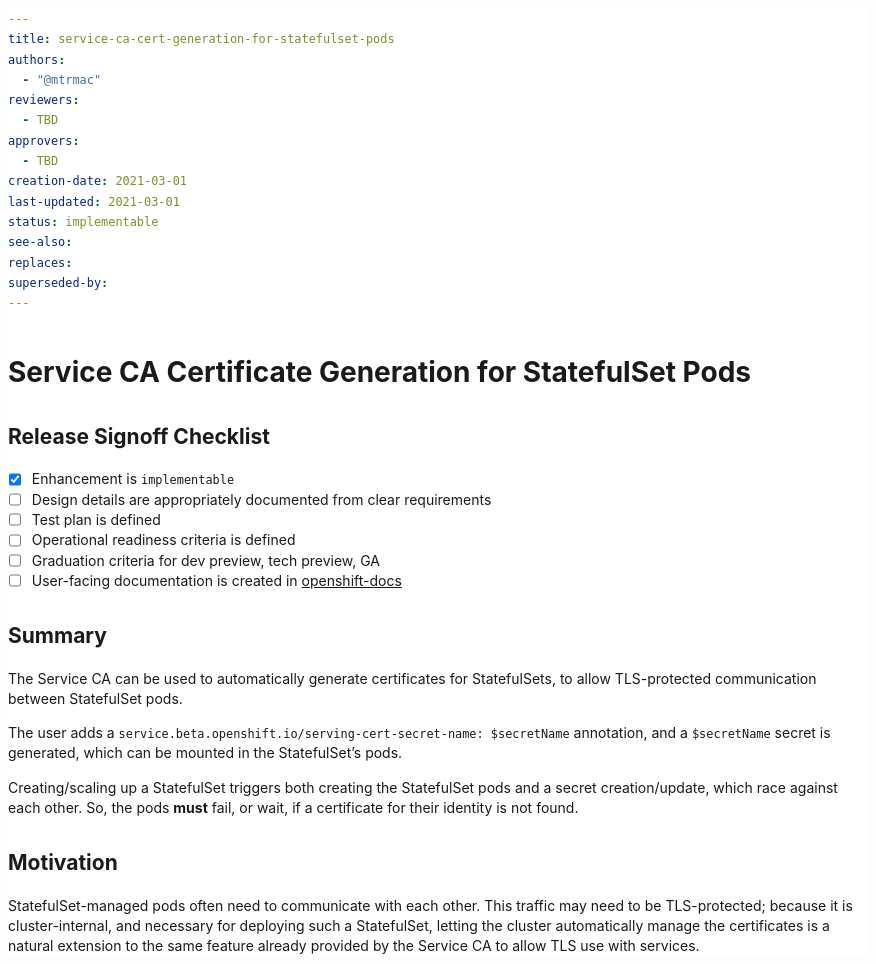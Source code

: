 ```yaml
---
title: service-ca-cert-generation-for-statefulset-pods
authors:
  - "@mtrmac"
reviewers:
  - TBD
approvers:
  - TBD
creation-date: 2021-03-01
last-updated: 2021-03-01
status: implementable
see-also:
replaces:
superseded-by:
---
```


# Service CA Certificate Generation for StatefulSet Pods

## Release Signoff Checklist

- [x] Enhancement is `implementable`
- [ ] Design details are appropriately documented from clear requirements
- [ ] Test plan is defined
- [ ] Operational readiness criteria is defined
- [ ] Graduation criteria for dev preview, tech preview, GA
- [ ] User-facing documentation is created in [openshift-docs](https://github.com/openshift/openshift-docs/)

## Summary

The Service CA can be used to automatically generate certificates for StatefulSets,
to allow TLS-protected communication between StatefulSet pods.

The user adds a `service.beta.openshift.io/serving-cert-secret-name: $secretName` annotation,
and a `$secretName` secret is generated, which can be mounted in the StatefulSet’s pods.

Creating/scaling up a StatefulSet triggers
both creating the StatefulSet pods and a secret creation/update,
which race against each other.
So, the pods **must** fail, or wait, if a certificate for their identity is not found.

## Motivation

StatefulSet-managed pods often need to communicate with each other.
This traffic may need to be TLS-protected; because it is cluster-internal,
and necessary for deploying such a StatefulSet, letting the cluster automatically
manage the certificates is a natural extension to the same feature already
provided by the Service CA to allow TLS use with services.
